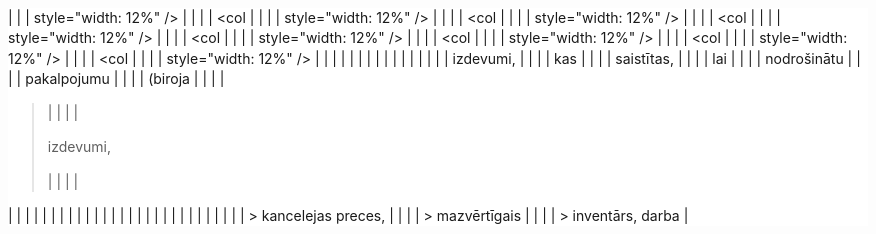 |                       |                       | style="width: 12%" /> |
|                       |                       | <col                  |
|                       |                       | style="width: 12%" /> |
|                       |                       | <col                  |
|                       |                       | style="width: 12%" /> |
|                       |                       | <col                  |
|                       |                       | style="width: 12%" /> |
|                       |                       | <col                  |
|                       |                       | style="width: 12%" /> |
|                       |                       | <col                  |
|                       |                       | style="width: 12%" /> |
|                       |                       | <col                  |
|                       |                       | style="width: 12%" /> |
|                       |                       | <col                  |
|                       |                       | style="width: 12%" /> |
|                       |                       | </colgroup>           |
|                       |                       | <thead>               |
|                       |                       | <tr class="header">   |
|                       |                       | <th>izdevumi,</th>    |
|                       |                       | <th>kas</th>          |
|                       |                       | <th>saistītas,</th>   |
|                       |                       | <th>lai</th>          |
|                       |                       | <th>nodrošinātu</th>  |
|                       |                       | <th>pakalpojumu</th>  |
|                       |                       | <th>(biroja</th>      |
|                       |                       | <th><blockquote>      |
|                       |                       | <p>izdevumi,</p>      |
|                       |                       | </blockquote></th>    |
|                       |                       | </tr>                 |
|                       |                       | </thead>              |
|                       |                       | <tbody>               |
|                       |                       | </tbody>              |
|                       |                       | </table>              |
|                       |                       |                       |
|                       |                       | > kancelejas preces,  |
|                       |                       | > mazvērtīgais        |
|                       |                       | > inventārs, darba    |
